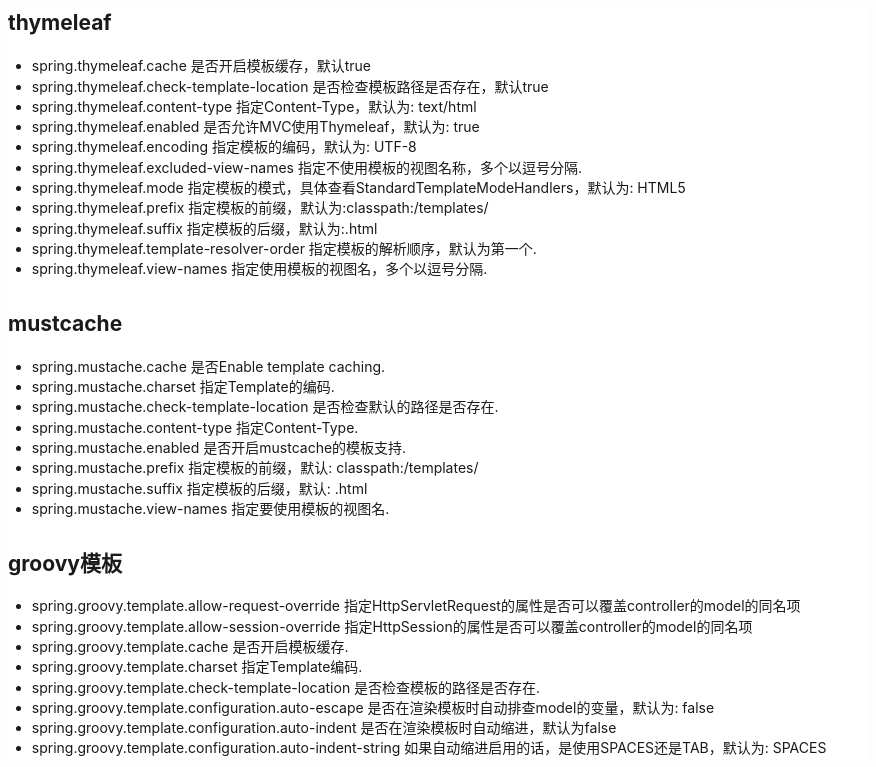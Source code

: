 ## thymeleaf

- spring.thymeleaf.cache
  是否开启模板缓存，默认true
- spring.thymeleaf.check-template-location
  是否检查模板路径是否存在，默认true
- spring.thymeleaf.content-type
  指定Content-Type，默认为: text/html
- spring.thymeleaf.enabled
  是否允许MVC使用Thymeleaf，默认为: true
- spring.thymeleaf.encoding
  指定模板的编码，默认为: UTF-8
- spring.thymeleaf.excluded-view-names
  指定不使用模板的视图名称，多个以逗号分隔.
- spring.thymeleaf.mode
  指定模板的模式，具体查看StandardTemplateModeHandlers，默认为: HTML5
- spring.thymeleaf.prefix
  指定模板的前缀，默认为:classpath:/templates/
- spring.thymeleaf.suffix
  指定模板的后缀，默认为:.html
- spring.thymeleaf.template-resolver-order
  指定模板的解析顺序，默认为第一个.
- spring.thymeleaf.view-names
  指定使用模板的视图名，多个以逗号分隔.

## mustcache

- spring.mustache.cache
  是否Enable template caching.
- spring.mustache.charset
  指定Template的编码.
- spring.mustache.check-template-location
  是否检查默认的路径是否存在.
- spring.mustache.content-type
  指定Content-Type.
- spring.mustache.enabled
  是否开启mustcache的模板支持.
- spring.mustache.prefix
  指定模板的前缀，默认: classpath:/templates/
- spring.mustache.suffix
  指定模板的后缀，默认: .html
- spring.mustache.view-names
  指定要使用模板的视图名.

## groovy模板

- spring.groovy.template.allow-request-override
  指定HttpServletRequest的属性是否可以覆盖controller的model的同名项
- spring.groovy.template.allow-session-override
  指定HttpSession的属性是否可以覆盖controller的model的同名项
- spring.groovy.template.cache
  是否开启模板缓存.
- spring.groovy.template.charset
  指定Template编码.
- spring.groovy.template.check-template-location
  是否检查模板的路径是否存在.
- spring.groovy.template.configuration.auto-escape
  是否在渲染模板时自动排查model的变量，默认为: false
- spring.groovy.template.configuration.auto-indent
  是否在渲染模板时自动缩进，默认为false
- spring.groovy.template.configuration.auto-indent-string
  如果自动缩进启用的话，是使用SPACES还是TAB，默认为: SPACES